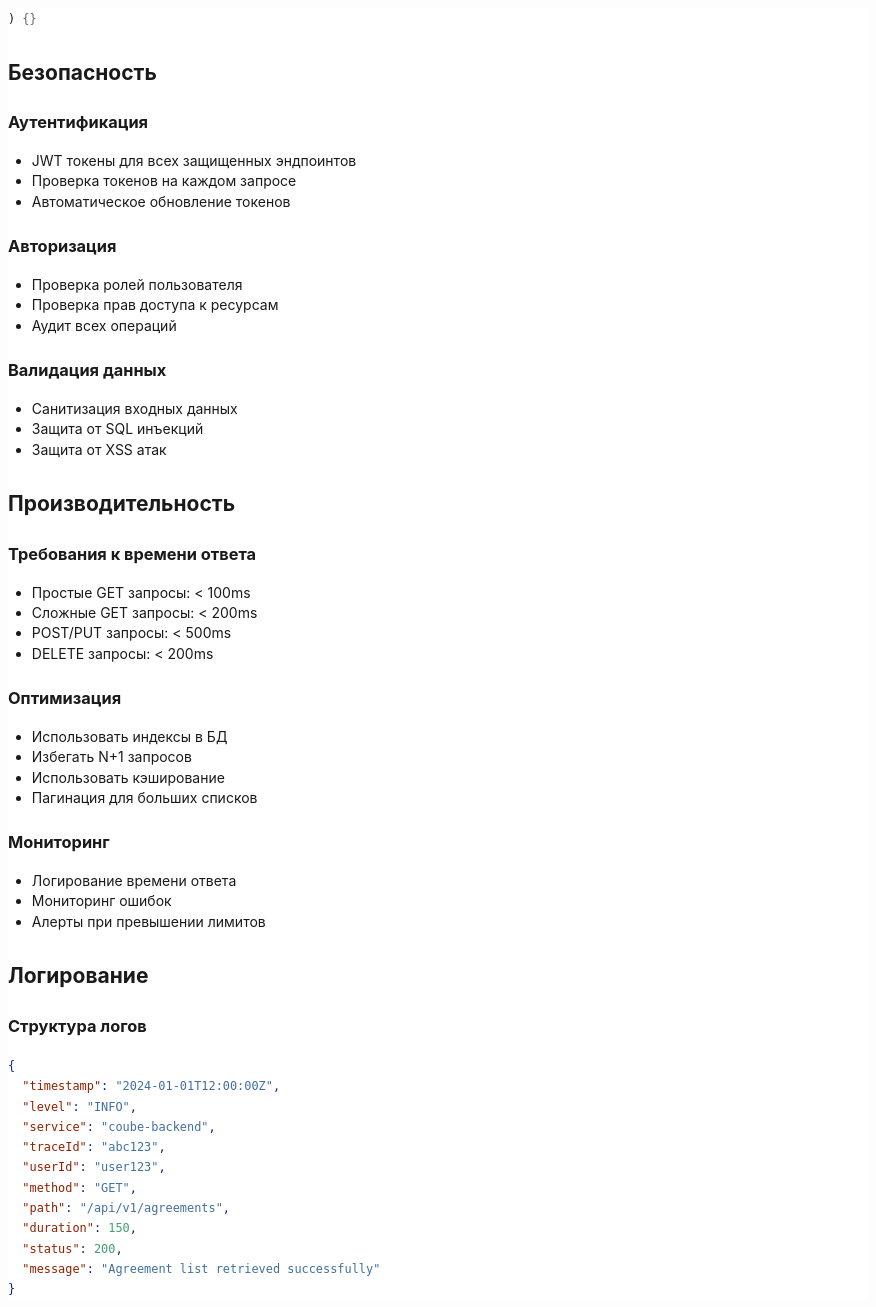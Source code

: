 ```java
) {}
```

## Безопасность

### Аутентификация
- JWT токены для всех защищенных эндпоинтов
- Проверка токенов на каждом запросе
- Автоматическое обновление токенов

### Авторизация
- Проверка ролей пользователя
- Проверка прав доступа к ресурсам
- Аудит всех операций

### Валидация данных
- Санитизация входных данных
- Защита от SQL инъекций
- Защита от XSS атак

## Производительность

### Требования к времени ответа
- Простые GET запросы: < 100ms
- Сложные GET запросы: < 200ms
- POST/PUT запросы: < 500ms
- DELETE запросы: < 200ms

### Оптимизация
- Использовать индексы в БД
- Избегать N+1 запросов
- Использовать кэширование
- Пагинация для больших списков

### Мониторинг
- Логирование времени ответа
- Мониторинг ошибок
- Алерты при превышении лимитов

## Логирование

### Структура логов
```json
{
  "timestamp": "2024-01-01T12:00:00Z",
  "level": "INFO",
  "service": "coube-backend",
  "traceId": "abc123",
  "userId": "user123",
  "method": "GET",
  "path": "/api/v1/agreements",
  "duration": 150,
  "status": 200,
  "message": "Agreement list retrieved successfully"
}
```
